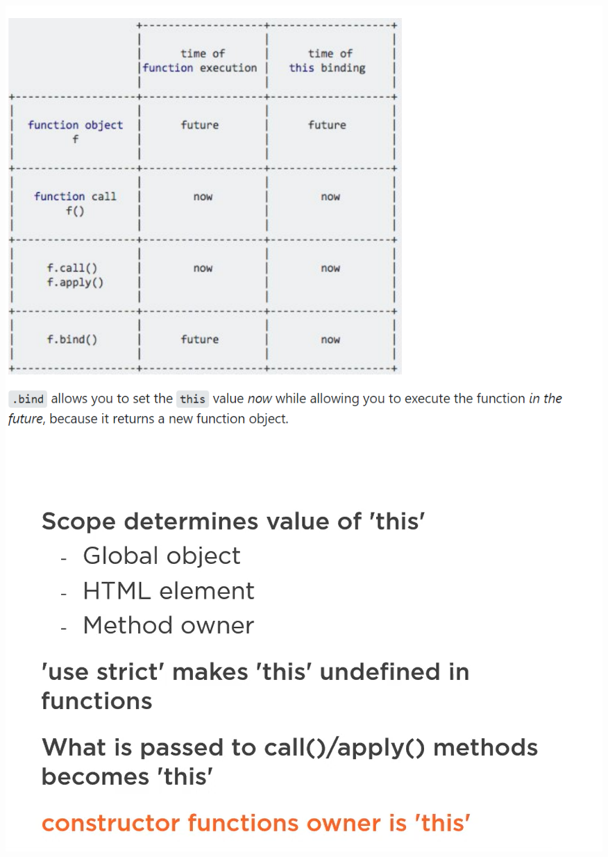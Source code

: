 ![Untitled](Javascript%207cb5abf1ce0c4685aa7e10d854a7536b/Untitled%2015.png)

![Untitled](Javascript%207cb5abf1ce0c4685aa7e10d854a7536b/Untitled%2016.png)

